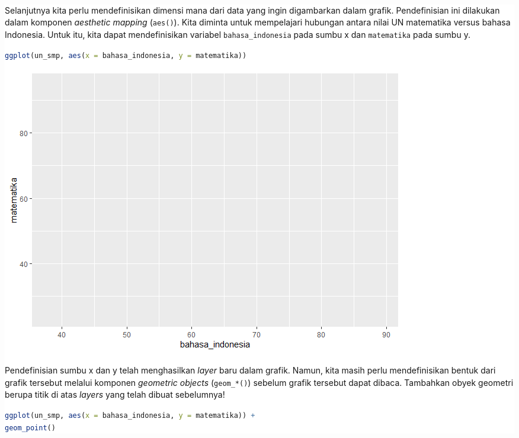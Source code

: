 Selanjutnya kita perlu mendefinisikan dimensi mana dari data yang ingin
digambarkan dalam grafik. Pendefinisian ini dilakukan dalam komponen
*aesthetic mapping* (`aes()`). Kita diminta untuk mempelajari hubungan
antara nilai UN matematika versus bahasa Indonesia. Untuk itu, kita
dapat mendefinisikan variabel `bahasa_indonesia` pada sumbu x dan
`matematika` pada sumbu y.

``` r
ggplot(un_smp, aes(x = bahasa_indonesia, y = matematika))
```

![](modul8_files/figure-gfm/unnamed-chunk-11-1.png)

Pendefinisian sumbu x dan y telah menghasilkan *layer* baru dalam
grafik. Namun, kita masih perlu mendefinisikan bentuk dari grafik
tersebut melalui komponen *geometric objects* (`geom_*()`) sebelum
grafik tersebut dapat dibaca. Tambahkan obyek geometri berupa titik di
atas *layers* yang telah dibuat sebelumnya\!

``` r
ggplot(un_smp, aes(x = bahasa_indonesia, y = matematika)) +
geom_point()
```
